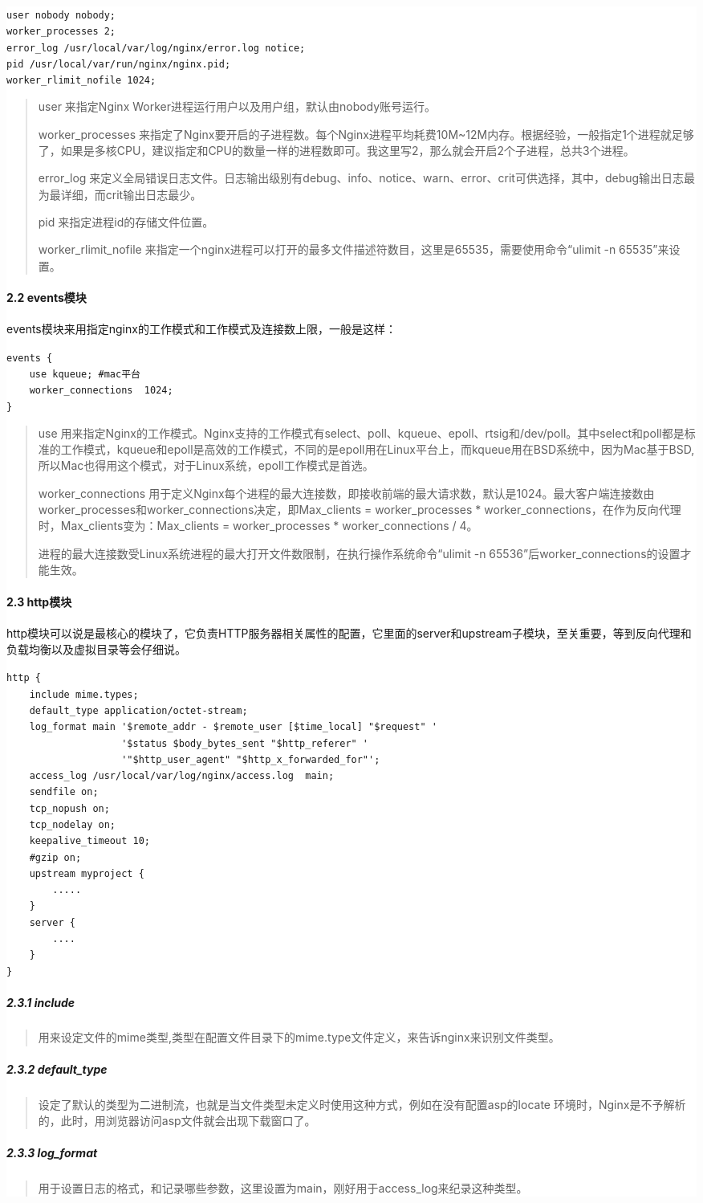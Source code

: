 ```
user nobody nobody;
worker_processes 2;
error_log /usr/local/var/log/nginx/error.log notice;
pid /usr/local/var/run/nginx/nginx.pid;
worker_rlimit_nofile 1024;
```
> user 来指定Nginx Worker进程运行用户以及用户组，默认由nobody账号运行。   
>
> worker_processes 来指定了Nginx要开启的子进程数。每个Nginx进程平均耗费10M~12M内存。根据经验，一般指定1个进程就足够了，如果是多核CPU，建议指定和CPU的数量一样的进程数即可。我这里写2，那么就会开启2个子进程，总共3个进程。
>  
> error_log 来定义全局错误日志文件。日志输出级别有debug、info、notice、warn、error、crit可供选择，其中，debug输出日志最为最详细，而crit输出日志最少。   
>
> pid 来指定进程id的存储文件位置。   
>
> worker_rlimit_nofile 来指定一个nginx进程可以打开的最多文件描述符数目，这里是65535，需要使用命令“ulimit -n 65535”来设置。   
#### 2.2 events模块
events模块来用指定nginx的工作模式和工作模式及连接数上限，一般是这样：  
```
events {
    use kqueue; #mac平台
    worker_connections  1024;
}
```
> use 用来指定Nginx的工作模式。Nginx支持的工作模式有select、poll、kqueue、epoll、rtsig和/dev/poll。其中select和poll都是标准的工作模式，kqueue和epoll是高效的工作模式，不同的是epoll用在Linux平台上，而kqueue用在BSD系统中，因为Mac基于BSD,所以Mac也得用这个模式，对于Linux系统，epoll工作模式是首选。   
>
> worker_connections 用于定义Nginx每个进程的最大连接数，即接收前端的最大请求数，默认是1024。最大客户端连接数由worker_processes和worker_connections决定，即Max_clients = worker_processes * worker_connections，在作为反向代理时，Max_clients变为：Max_clients = worker_processes * worker_connections / 4。   
>
> 进程的最大连接数受Linux系统进程的最大打开文件数限制，在执行操作系统命令“ulimit -n 65536”后worker_connections的设置才能生效。
#### 2.3 http模块
http模块可以说是最核心的模块了，它负责HTTP服务器相关属性的配置，它里面的server和upstream子模块，至关重要，等到反向代理和负载均衡以及虚拟目录等会仔细说。
```
http {
    include mime.types;
    default_type application/octet-stream;
    log_format main '$remote_addr - $remote_user [$time_local] "$request" '
                    '$status $body_bytes_sent "$http_referer" '
                    '"$http_user_agent" "$http_x_forwarded_for"';
    access_log /usr/local/var/log/nginx/access.log  main;
    sendfile on;
    tcp_nopush on;
    tcp_nodelay on;
    keepalive_timeout 10;
    #gzip on;
    upstream myproject {
        .....
    }
    server {
        ....
    }
}
```
##### 2.3.1 include
> 用来设定文件的mime类型,类型在配置文件目录下的mime.type文件定义，来告诉nginx来识别文件类型。
##### 2.3.2 default_type
> 设定了默认的类型为二进制流，也就是当文件类型未定义时使用这种方式，例如在没有配置asp的locate 环境时，Nginx是不予解析的，此时，用浏览器访问asp文件就会出现下载窗口了。
##### 2.3.3 log_format
> 用于设置日志的格式，和记录哪些参数，这里设置为main，刚好用于access_log来纪录这种类型。  
